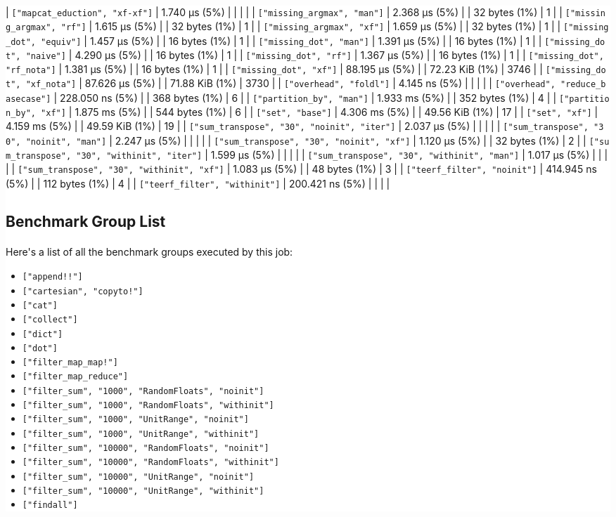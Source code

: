 | `["mapcat_eduction", "xf-xf"]`                                 |   1.740 μs (5%) |         |                 |             |
| `["missing_argmax", "man"]`                                    |   2.368 μs (5%) |         |   32 bytes (1%) |           1 |
| `["missing_argmax", "rf"]`                                     |   1.615 μs (5%) |         |   32 bytes (1%) |           1 |
| `["missing_argmax", "xf"]`                                     |   1.659 μs (5%) |         |   32 bytes (1%) |           1 |
| `["missing_dot", "equiv"]`                                     |   1.457 μs (5%) |         |   16 bytes (1%) |           1 |
| `["missing_dot", "man"]`                                       |   1.391 μs (5%) |         |   16 bytes (1%) |           1 |
| `["missing_dot", "naive"]`                                     |   4.290 μs (5%) |         |   16 bytes (1%) |           1 |
| `["missing_dot", "rf"]`                                        |   1.367 μs (5%) |         |   16 bytes (1%) |           1 |
| `["missing_dot", "rf_nota"]`                                   |   1.381 μs (5%) |         |   16 bytes (1%) |           1 |
| `["missing_dot", "xf"]`                                        |  88.195 μs (5%) |         |  72.23 KiB (1%) |        3746 |
| `["missing_dot", "xf_nota"]`                                   |  87.626 μs (5%) |         |  71.88 KiB (1%) |        3730 |
| `["overhead", "foldl"]`                                        |   4.145 ns (5%) |         |                 |             |
| `["overhead", "reduce_basecase"]`                              | 228.050 ns (5%) |         |  368 bytes (1%) |           6 |
| `["partition_by", "man"]`                                      |   1.933 ms (5%) |         |  352 bytes (1%) |           4 |
| `["partition_by", "xf"]`                                       |   1.875 ms (5%) |         |  544 bytes (1%) |           6 |
| `["set", "base"]`                                              |   4.306 ms (5%) |         |  49.56 KiB (1%) |          17 |
| `["set", "xf"]`                                                |   4.159 ms (5%) |         |  49.59 KiB (1%) |          19 |
| `["sum_transpose", "30", "noinit", "iter"]`                    |   2.037 μs (5%) |         |                 |             |
| `["sum_transpose", "30", "noinit", "man"]`                     |   2.247 μs (5%) |         |                 |             |
| `["sum_transpose", "30", "noinit", "xf"]`                      |   1.120 μs (5%) |         |   32 bytes (1%) |           2 |
| `["sum_transpose", "30", "withinit", "iter"]`                  |   1.599 μs (5%) |         |                 |             |
| `["sum_transpose", "30", "withinit", "man"]`                   |   1.017 μs (5%) |         |                 |             |
| `["sum_transpose", "30", "withinit", "xf"]`                    |   1.083 μs (5%) |         |   48 bytes (1%) |           3 |
| `["teerf_filter", "noinit"]`                                   | 414.945 ns (5%) |         |  112 bytes (1%) |           4 |
| `["teerf_filter", "withinit"]`                                 | 200.421 ns (5%) |         |                 |             |

## Benchmark Group List
Here's a list of all the benchmark groups executed by this job:

- `["append!!"]`
- `["cartesian", "copyto!"]`
- `["cat"]`
- `["collect"]`
- `["dict"]`
- `["dot"]`
- `["filter_map_map!"]`
- `["filter_map_reduce"]`
- `["filter_sum", "1000", "RandomFloats", "noinit"]`
- `["filter_sum", "1000", "RandomFloats", "withinit"]`
- `["filter_sum", "1000", "UnitRange", "noinit"]`
- `["filter_sum", "1000", "UnitRange", "withinit"]`
- `["filter_sum", "10000", "RandomFloats", "noinit"]`
- `["filter_sum", "10000", "RandomFloats", "withinit"]`
- `["filter_sum", "10000", "UnitRange", "noinit"]`
- `["filter_sum", "10000", "UnitRange", "withinit"]`
- `["findall"]`